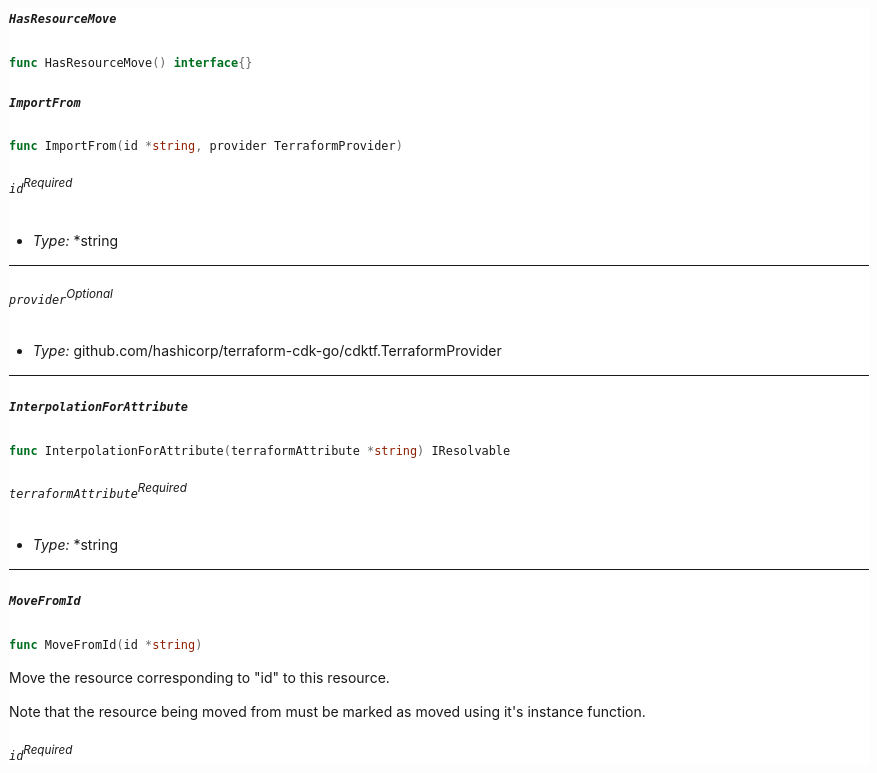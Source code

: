 ##### `HasResourceMove` <a name="HasResourceMove" id="@cdktf/provider-upcloud.tag.Tag.hasResourceMove"></a>

```go
func HasResourceMove() interface{}
```

##### `ImportFrom` <a name="ImportFrom" id="@cdktf/provider-upcloud.tag.Tag.importFrom"></a>

```go
func ImportFrom(id *string, provider TerraformProvider)
```

###### `id`<sup>Required</sup> <a name="id" id="@cdktf/provider-upcloud.tag.Tag.importFrom.parameter.id"></a>

- *Type:* *string

---

###### `provider`<sup>Optional</sup> <a name="provider" id="@cdktf/provider-upcloud.tag.Tag.importFrom.parameter.provider"></a>

- *Type:* github.com/hashicorp/terraform-cdk-go/cdktf.TerraformProvider

---

##### `InterpolationForAttribute` <a name="InterpolationForAttribute" id="@cdktf/provider-upcloud.tag.Tag.interpolationForAttribute"></a>

```go
func InterpolationForAttribute(terraformAttribute *string) IResolvable
```

###### `terraformAttribute`<sup>Required</sup> <a name="terraformAttribute" id="@cdktf/provider-upcloud.tag.Tag.interpolationForAttribute.parameter.terraformAttribute"></a>

- *Type:* *string

---

##### `MoveFromId` <a name="MoveFromId" id="@cdktf/provider-upcloud.tag.Tag.moveFromId"></a>

```go
func MoveFromId(id *string)
```

Move the resource corresponding to "id" to this resource.

Note that the resource being moved from must be marked as moved using it's instance function.

###### `id`<sup>Required</sup> <a name="id" id="@cdktf/provider-upcloud.tag.Tag.moveFromId.parameter.id"></a>
